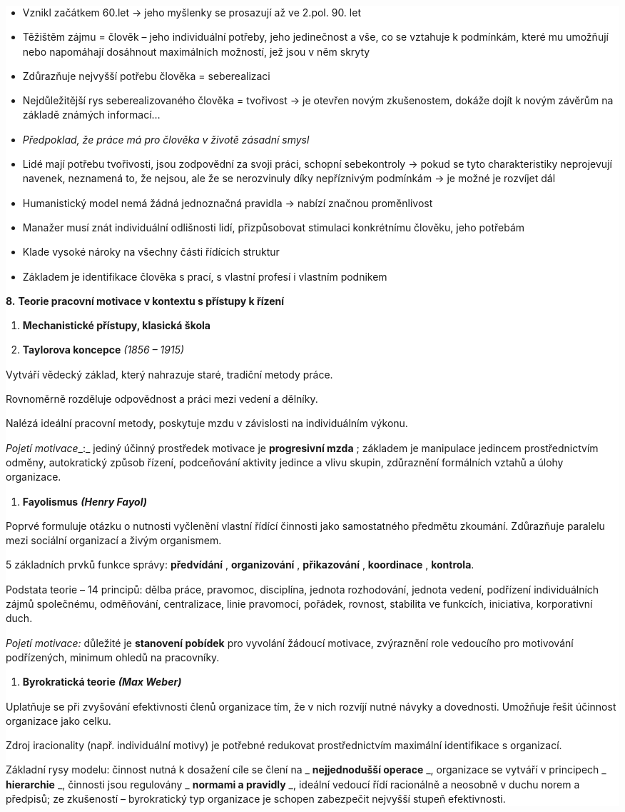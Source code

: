 - Vznikl začátkem 60.let → jeho myšlenky se prosazují až ve 2.pol. 90. let
- Těžištěm zájmu = člověk – jeho individuální potřeby, jeho jedinečnost a vše, co se vztahuje k podmínkám, které mu umožňují nebo napomáhají dosáhnout maximálních možností, jež jsou v něm skryty
- Zdůrazňuje nejvyšší potřebu člověka = seberealizaci
- Nejdůležitější rys seberealizovaného člověka = tvořivost → je otevřen novým zkušenostem, dokáže dojít k novým závěrům na základě známých informací…

- _Předpoklad, že práce má pro člověka v životě zásadní smysl_
- Lidé mají potřebu tvořivosti, jsou zodpovědní za svoji práci, schopní sebekontroly → pokud se tyto charakteristiky neprojevují navenek, neznamená to, že nejsou, ale že se nerozvinuly díky nepříznivým podmínkám → je možné je rozvíjet dál

- Humanistický model nemá žádná jednoznačná pravidla → nabízí značnou proměnlivost

- Manažer musí znát individuální odlišnosti lidí, přizpůsobovat stimulaci konkrétnímu člověku, jeho potřebám
- Klade vysoké nároky na všechny části řídících struktur
- Základem je identifikace člověka s prací, s vlastní profesí i vlastním podnikem

**8.**  **Teorie pracovní motivace v kontextu s přístupy k řízení**

1. **Mechanistické přístupy, klasická škola**

1. **Taylorova koncepce** _(1856 – 1915)_

Vytváří vědecký základ, který nahrazuje staré, tradiční metody práce.

Rovnoměrně rozděluje odpovědnost a práci mezi vedení a dělníky.

Nalézá ideální pracovní metody, poskytuje mzdu v závislosti na individuálním výkonu.

_Pojetí motivace__:_ jediný účinný prostředek motivace je **progresivní mzda** ; základem je manipulace jedincem prostřednictvím odměny, autokratický způsob řízení, podceňování aktivity jedince a vlivu skupin, zdůraznění formálních vztahů a úlohy organizace.

1. **Fayolismus** _**(Henry Fayol)**_

Poprvé formuluje otázku o nutnosti vyčlenění vlastní řídící činnosti jako samostatného předmětu zkoumání. Zdůrazňuje paralelu mezi sociální organizací a živým organismem.

5 základních prvků funkce správy: **předvídání** , **organizování** , **přikazování** , **koordinace** , **kontrola**.

Podstata teorie – 14 principů: dělba práce, pravomoc, disciplína, jednota rozhodování, jednota vedení, podřízení individuálních zájmů společnému, odměňování, centralizace, linie pravomocí, pořádek, rovnost, stabilita ve funkcích, iniciativa, korporativní duch.

_Pojetí motivace:_ důležité je **stanovení pobídek** pro vyvolání žádoucí motivace, zvýraznění role vedoucího pro motivování podřízených, minimum ohledů na pracovníky.

1. **Byrokratická teorie** _**(Max Weber)**_

Uplatňuje se při zvyšování efektivnosti členů organizace tím, že v nich rozvíjí nutné návyky a dovednosti. Umožňuje řešit účinnost organizace jako celku.

Zdroj iracionality (např. individuální motivy) je potřebné redukovat prostřednictvím maximální identifikace s organizací.

Základní rysy modelu: činnost nutná k dosažení cíle se člení na _ **nejjednodušší operace** _, organizace se vytváří v principech _ **hierarchie** _, činnosti jsou regulovány _ **normami a pravidly** _, ideální vedoucí řídí racionálně a neosobně v duchu norem a předpisů; ze zkušeností – byrokratický typ organizace je schopen zabezpečit nejvyšší stupeň efektivnosti.
